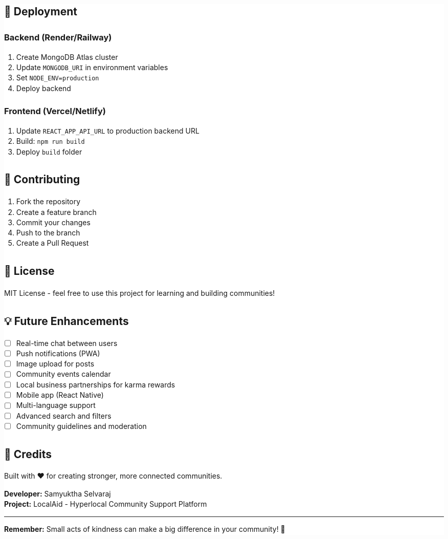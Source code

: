 ## 🚢 Deployment

### Backend (Render/Railway)
1. Create MongoDB Atlas cluster
2. Update `MONGODB_URI` in environment variables
3. Set `NODE_ENV=production`
4. Deploy backend

### Frontend (Vercel/Netlify)
1. Update `REACT_APP_API_URL` to production backend URL
2. Build: `npm run build`
3. Deploy `build` folder

## 🤝 Contributing

1. Fork the repository
2. Create a feature branch
3. Commit your changes
4. Push to the branch
5. Create a Pull Request

## 📄 License

MIT License - feel free to use this project for learning and building communities!

## 💡 Future Enhancements

- [ ] Real-time chat between users
- [ ] Push notifications (PWA)
- [ ] Image upload for posts
- [ ] Community events calendar
- [ ] Local business partnerships for karma rewards
- [ ] Mobile app (React Native)
- [ ] Multi-language support
- [ ] Advanced search and filters
- [ ] Community guidelines and moderation

## 👥 Credits

Built with ❤️ for creating stronger, more connected communities.

**Developer:** Samyuktha Selvaraj  
**Project:** LocalAid - Hyperlocal Community Support Platform

---

**Remember:** Small acts of kindness can make a big difference in your community! 🌟
